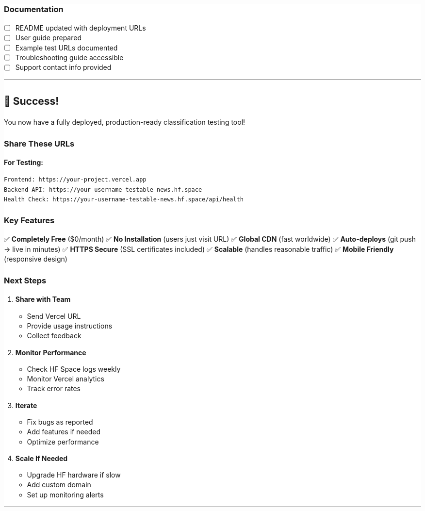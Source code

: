 ### Documentation
- [ ] README updated with deployment URLs
- [ ] User guide prepared
- [ ] Example test URLs documented
- [ ] Troubleshooting guide accessible
- [ ] Support contact info provided

---

## 🎉 Success!

You now have a fully deployed, production-ready classification testing tool!

### Share These URLs

**For Testing:**
```
Frontend: https://your-project.vercel.app
Backend API: https://your-username-testable-news.hf.space
Health Check: https://your-username-testable-news.hf.space/api/health
```

### Key Features

✅ **Completely Free** ($0/month)
✅ **No Installation** (users just visit URL)
✅ **Global CDN** (fast worldwide)
✅ **Auto-deploys** (git push → live in minutes)
✅ **HTTPS Secure** (SSL certificates included)
✅ **Scalable** (handles reasonable traffic)
✅ **Mobile Friendly** (responsive design)

### Next Steps

1. **Share with Team**
   - Send Vercel URL
   - Provide usage instructions
   - Collect feedback

2. **Monitor Performance**
   - Check HF Space logs weekly
   - Monitor Vercel analytics
   - Track error rates

3. **Iterate**
   - Fix bugs as reported
   - Add features if needed
   - Optimize performance

4. **Scale If Needed**
   - Upgrade HF hardware if slow
   - Add custom domain
   - Set up monitoring alerts

---